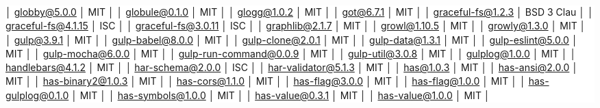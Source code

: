 │ globby@5.0.0                                                                             │ MIT        │
│ globule@0.1.0                                                                            │ MIT        │
│ glogg@1.0.2                                                                              │ MIT        │
│ got@6.7.1                                                                                │ MIT        │
│ graceful-fs@1.2.3                                                                        │ BSD 3 Clau │
│ graceful-fs@4.1.15                                                                       │ ISC        │
│ graceful-fs@3.0.11                                                                       │ ISC        │
│ graphlib@2.1.7                                                                           │ MIT        │
│ growl@1.10.5                                                                             │ MIT        │
│ growly@1.3.0                                                                             │ MIT        │
│ gulp@3.9.1                                                                               │ MIT        │
│ gulp-babel@8.0.0                                                                         │ MIT        │
│ gulp-clone@2.0.1                                                                         │ MIT        │
│ gulp-data@1.3.1                                                                          │ MIT        │
│ gulp-eslint@5.0.0                                                                        │ MIT        │
│ gulp-mocha@6.0.0                                                                         │ MIT        │
│ gulp-run-command@0.0.9                                                                   │ MIT        │
│ gulp-util@3.0.8                                                                          │ MIT        │
│ gulplog@1.0.0                                                                            │ MIT        │
│ handlebars@4.1.2                                                                         │ MIT        │
│ har-schema@2.0.0                                                                         │ ISC        │
│ har-validator@5.1.3                                                                      │ MIT        │
│ has@1.0.3                                                                                │ MIT        │
│ has-ansi@2.0.0                                                                           │ MIT        │
│ has-binary2@1.0.3                                                                        │ MIT        │
│ has-cors@1.1.0                                                                           │ MIT        │
│ has-flag@3.0.0                                                                           │ MIT        │
│ has-flag@1.0.0                                                                           │ MIT        │
│ has-gulplog@0.1.0                                                                        │ MIT        │
│ has-symbols@1.0.0                                                                        │ MIT        │
│ has-value@0.3.1                                                                          │ MIT        │
│ has-value@1.0.0                                                                          │ MIT        │
